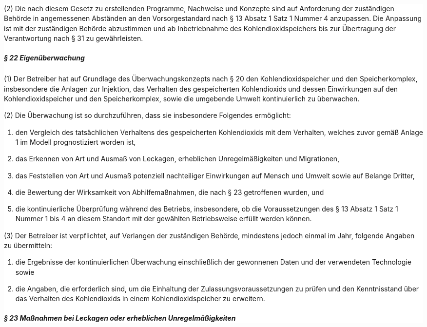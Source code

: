 (2) Die nach diesem Gesetz zu erstellenden Programme, Nachweise und
Konzepte sind auf Anforderung der zuständigen Behörde in angemessenen
Abständen an den Vorsorgestandard nach § 13 Absatz 1 Satz 1 Nummer 4
anzupassen. Die Anpassung ist mit der zuständigen Behörde abzustimmen
und ab Inbetriebnahme des Kohlendioxidspeichers bis zur Übertragung
der Verantwortung nach § 31 zu gewährleisten.


##### § 22 Eigenüberwachung

(1) Der Betreiber hat auf Grundlage des Überwachungskonzepts nach § 20
den Kohlendioxidspeicher und den Speicherkomplex, insbesondere die
Anlagen zur Injektion, das Verhalten des gespeicherten Kohlendioxids
und dessen Einwirkungen auf den Kohlendioxidspeicher und den
Speicherkomplex, sowie die umgebende Umwelt kontinuierlich zu
überwachen.

(2) Die Überwachung ist so durchzuführen, dass sie insbesondere
Folgendes ermöglicht:

1.  den Vergleich des tatsächlichen Verhaltens des gespeicherten
    Kohlendioxids mit dem Verhalten, welches zuvor gemäß Anlage 1 im
    Modell prognostiziert worden ist,


2.  das Erkennen von Art und Ausmaß von Leckagen, erheblichen
    Unregelmäßigkeiten und Migrationen,


3.  das Feststellen von Art und Ausmaß potenziell nachteiliger
    Einwirkungen auf Mensch und Umwelt sowie auf Belange Dritter,


4.  die Bewertung der Wirksamkeit von Abhilfemaßnahmen, die nach § 23
    getroffenen wurden, und


5.  die kontinuierliche Überprüfung während des Betriebs, insbesondere, ob
    die Voraussetzungen des § 13 Absatz 1 Satz 1 Nummer 1 bis 4 an diesem
    Standort mit der gewählten Betriebsweise erfüllt werden können.




(3) Der Betreiber ist verpflichtet, auf Verlangen der zuständigen
Behörde, mindestens jedoch einmal im Jahr, folgende Angaben zu
übermitteln:

1.  die Ergebnisse der kontinuierlichen Überwachung einschließlich der
    gewonnenen Daten und der verwendeten Technologie sowie


2.  die Angaben, die erforderlich sind, um die Einhaltung der
    Zulassungsvoraussetzungen zu prüfen und den Kenntnisstand über das
    Verhalten des Kohlendioxids in einem Kohlendioxidspeicher zu
    erweitern.





##### § 23 Maßnahmen bei Leckagen oder erheblichen Unregelmäßigkeiten
